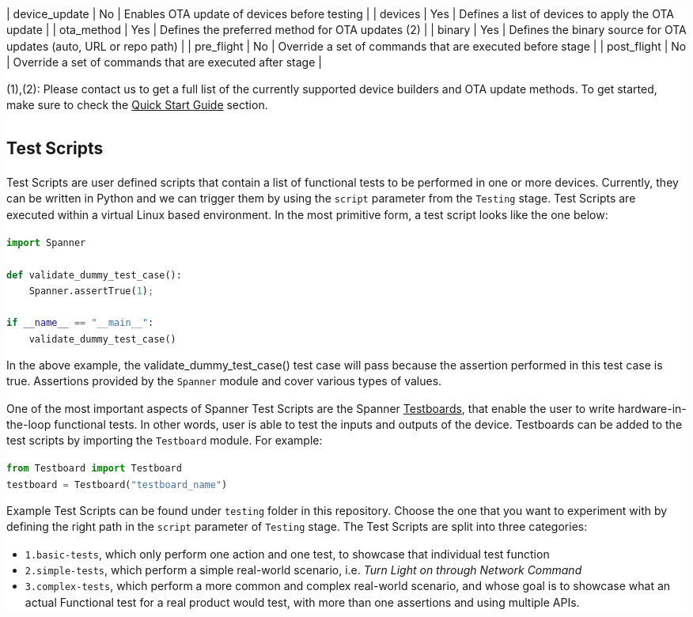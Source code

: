 | device_update | No  | Enables OTA update of devices before testing |
| devices       | Yes | Defines a list of devices to apply the OTA update |
| ota_method    | Yes | Defines the preferred method for OTA updates (2) |
| binary        | Yes | Defines the binary source for OTA updates (auto, URL or repo path) |
| pre_flight    | No  | Override a set of commands that are executed before stage |
| post_flight   | No  | Override a set of commands that are executed after stage |

(1),(2): Please contact us to get a full list of the currently supported device builders and OTA update methods. To get started, make sure to check the [Quick Start Guide](#quick-start-guide) section.

## Test Scripts
Test Scripts are user defined scripts that contain a list of functional tests to be performed in one or more devices. Currently, they can be written in Python and we can trigger them by using the `script` parameter from the `Testing` stage. Test Scripts are executed within a virtual Linux based environment. In the most primitive form, a test script looks like the one below:

```python
import Spanner

def validate_dummy_test_case():
    Spanner.assertTrue(1);

if __name__ == "__main__":
    validate_dummy_test_case()
```

In the above example, the validate_dummy_test_case() test case will pass because the assertion performed in this test case is true. Assertions provided by the `Spanner` module and cover various types of values.

One of the most important aspects of Spanner Test Scripts are the Spanner [Testboards](#testboards), that enable the user to write hardware-in-the-loop functional tests. In other words, user is able to test the inputs and outputs of the device. Testboards can be added to the test scripts by importing the `Testboard` module. For example:
```python
from Testboard import Testboard
testboard = Testboard("testboard_name")
```

Example Test Scripts can be found under `testing` folder in this repository. Choose the one that you want to experiment with by defining the right path in the `script` parameter of `Testing` stage. The Test Scripts are split into three categories:

* `1.basic-tests`, which only perform one action and one test, to showcase that individual test function
* `2.simple-tests`, which perform a simple real-world scenario, i.e. *Turn Light on through Network Command*
* `3.complex-tests`, which perform a more common and complex real-world scenario, and whose goal is to showcase what an actual Functional test for a real product would test, with more than one assertions and using multiple APIs.
